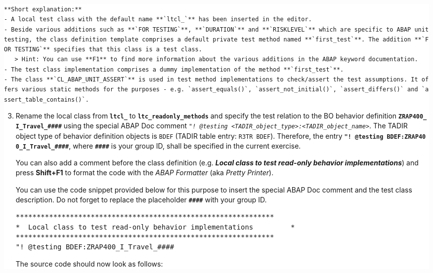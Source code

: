 
    **Short explanation:**  
    - A local test class with the default name **`ltcl_`** has been inserted in the editor.  
    - Beside various additions such as **`FOR TESTING`**, **`DURATION`** and **`RISKLEVEL`** which are specific to ABAP unit testing, the class definition template comprises a default private test method named **`first_test`**. The addition **`FOR TESTING`** specifies that this class is a test class.                 
       > Hint: You can use **F1** to find more information about the various additions in the ABAP keyword documentation.         
    - The test class implementation comprises a dummy implementation of the method **`first_test`**.   
    - The class **`CL_ABAP_UNIT_ASSERT`** is used in test method implementations to check/assert the test assumptions. It offers various static methods for the purposes - e.g. `assert_equals()`, `assert_not_initial()`, `assert_differs()` and `assert_table_contains()`.

3.	Rename the local class from **`ltcl_`** to **`ltc_readonly_methods`** and specify the test relation to the BO behavior definition **`ZRAP400_I_Travel_####`** using the special ABAP Doc comment *`"! @testing <TADIR_object_type>:<TADIR_object_name>`*. The TADIR object type of behavior definition objects is `BDEF` (TADIR table entry: `R3TR BDEF`). Therefore, the entry **`"! @testing BDEF:ZRAP400_I_Travel_####`**, where **`####`** is your group ID, shall be specified in the current exercise.
  
    You can also add a comment before the class definition (e.g. _**Local class to test read-only behavior implementations**_) and press **Shift+F1** to format the code with the _ABAP Formatter_ (aka _Pretty Printer_).
    
    You can use the code snippet provided below for this purpose to insert the special ABAP Doc comment and the test class description. 
    Do not forget to replace the placeholder **`####`** with your group ID.

    <pre>
    **************************************************************
    *  Local class to test read-only behavior implementations		  *
    **************************************************************
    "! @testing BDEF:ZRAP400_I_Travel_####
    </pre>
    </p>

     The source code should now look as follows:
  